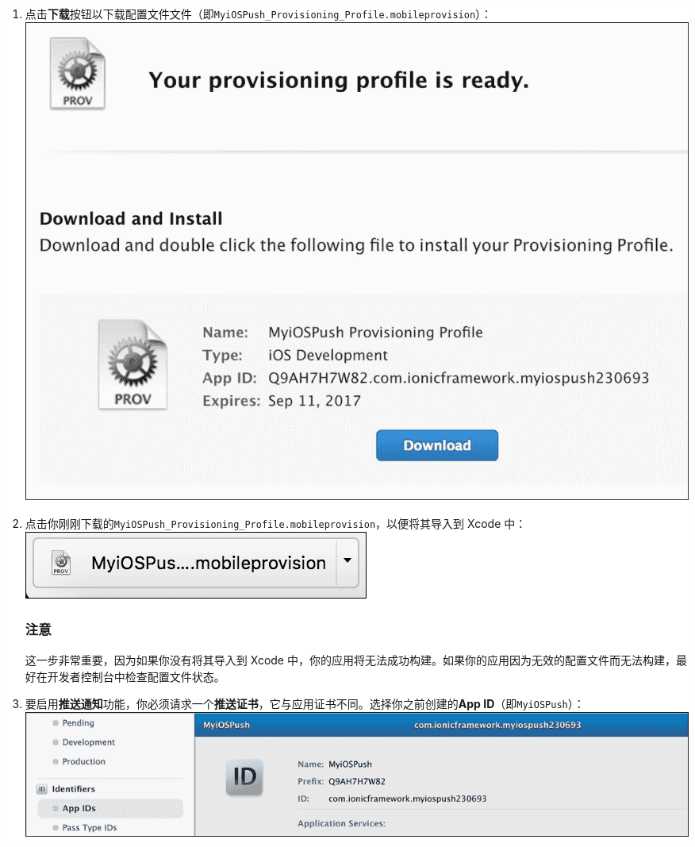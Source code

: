 1.  点击**下载**按钮以下载配置文件文件（即`MyiOSPush_Provisioning_Profile.mobileprovision`）：![如何操作...](img/image00313.jpeg)

1.  点击你刚刚下载的`MyiOSPush_Provisioning_Profile.mobileprovision`，以便将其导入到 Xcode 中：![如何操作...](img/image00314.jpeg)

    ### 注意

    这一步非常重要，因为如果你没有将其导入到 Xcode 中，你的应用将无法成功构建。如果你的应用因为无效的配置文件而无法构建，最好在开发者控制台中检查配置文件状态。

1.  要启用**推送通知**功能，你必须请求一个**推送证书**，它与应用证书不同。选择你之前创建的**App ID**（即`MyiOSPush`）：![如何操作...](img/image00315.jpeg)
